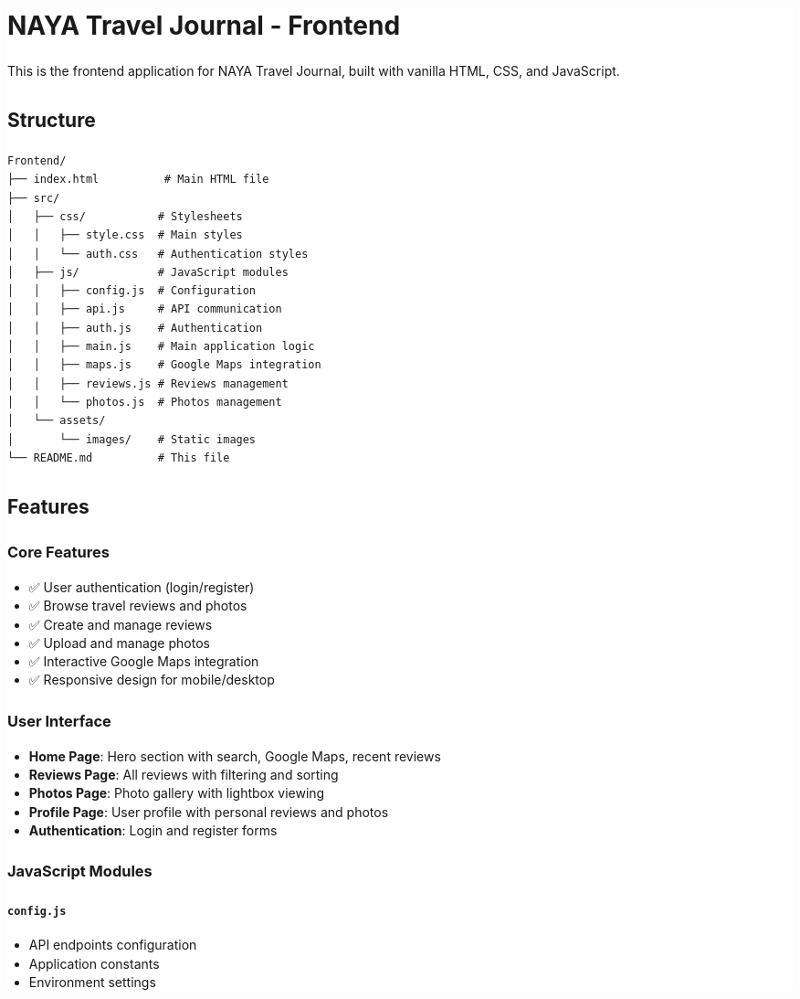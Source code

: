 # NAYA Travel Journal - Frontend

This is the frontend application for NAYA Travel Journal, built with vanilla HTML, CSS, and JavaScript.

## Structure

```
Frontend/
├── index.html          # Main HTML file
├── src/
│   ├── css/           # Stylesheets
│   │   ├── style.css  # Main styles
│   │   └── auth.css   # Authentication styles
│   ├── js/            # JavaScript modules
│   │   ├── config.js  # Configuration
│   │   ├── api.js     # API communication
│   │   ├── auth.js    # Authentication
│   │   ├── main.js    # Main application logic
│   │   ├── maps.js    # Google Maps integration
│   │   ├── reviews.js # Reviews management
│   │   └── photos.js  # Photos management
│   └── assets/
│       └── images/    # Static images
└── README.md          # This file
```

## Features

### Core Features
- ✅ User authentication (login/register)
- ✅ Browse travel reviews and photos
- ✅ Create and manage reviews
- ✅ Upload and manage photos
- ✅ Interactive Google Maps integration
- ✅ Responsive design for mobile/desktop

### User Interface
- **Home Page**: Hero section with search, Google Maps, recent reviews
- **Reviews Page**: All reviews with filtering and sorting
- **Photos Page**: Photo gallery with lightbox viewing
- **Profile Page**: User profile with personal reviews and photos
- **Authentication**: Login and register forms

### JavaScript Modules

#### `config.js`
- API endpoints configuration
- Application constants
- Environment settings

